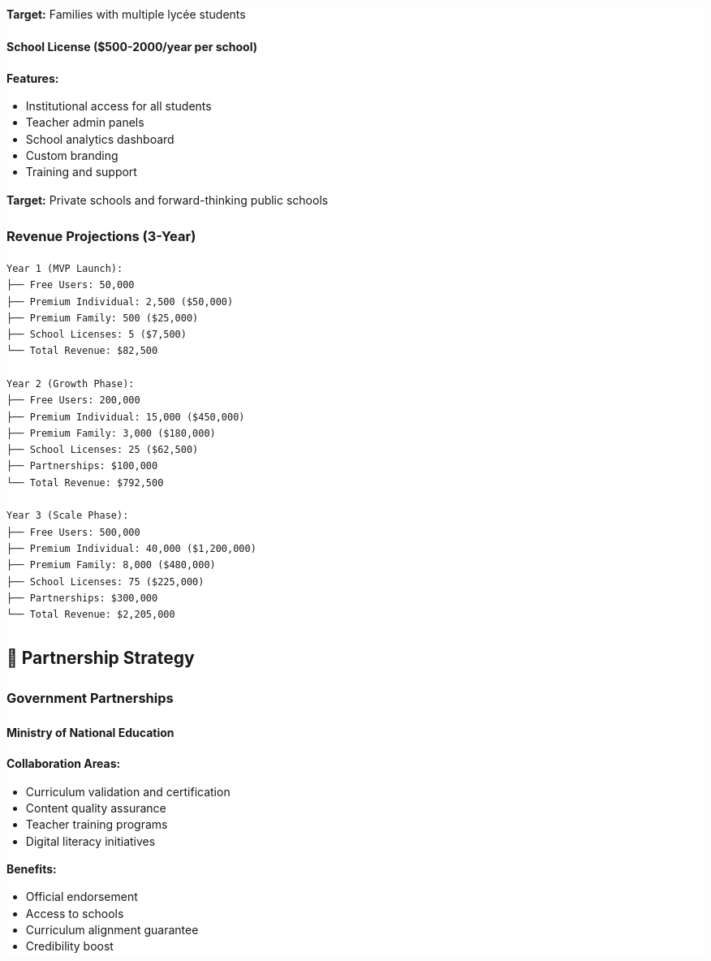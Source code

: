 **Target:** Families with multiple lycée students

#### School License ($500-2000/year per school)
**Features:**
- Institutional access for all students
- Teacher admin panels
- School analytics dashboard
- Custom branding
- Training and support

**Target:** Private schools and forward-thinking public schools

### Revenue Projections (3-Year)

```
Year 1 (MVP Launch):
├── Free Users: 50,000
├── Premium Individual: 2,500 ($50,000)
├── Premium Family: 500 ($25,000)
├── School Licenses: 5 ($7,500)
└── Total Revenue: $82,500

Year 2 (Growth Phase):
├── Free Users: 200,000
├── Premium Individual: 15,000 ($450,000)
├── Premium Family: 3,000 ($180,000)
├── School Licenses: 25 ($62,500)
├── Partnerships: $100,000
└── Total Revenue: $792,500

Year 3 (Scale Phase):
├── Free Users: 500,000
├── Premium Individual: 40,000 ($1,200,000)
├── Premium Family: 8,000 ($480,000)
├── School Licenses: 75 ($225,000)
├── Partnerships: $300,000
└── Total Revenue: $2,205,000
```

## 🤝 Partnership Strategy

### Government Partnerships

#### Ministry of National Education
**Collaboration Areas:**
- Curriculum validation and certification
- Content quality assurance
- Teacher training programs
- Digital literacy initiatives

**Benefits:**
- Official endorsement
- Access to schools
- Curriculum alignment guarantee
- Credibility boost
